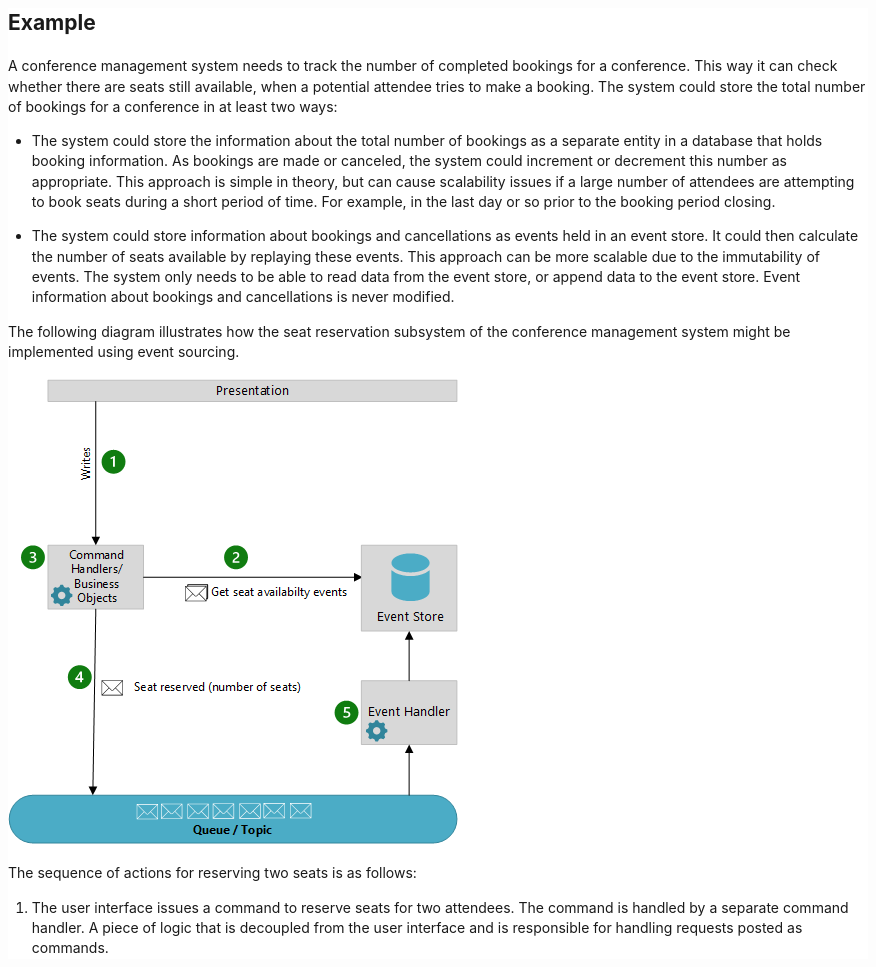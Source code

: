 ## Example

A conference management system needs to track the number of completed bookings for a conference. This way it can check whether there are seats still available, when a potential attendee tries to make a booking. The system could store the total number of bookings for a conference in at least two ways:

- The system could store the information about the total number of bookings as a separate entity in a database that holds booking information. As bookings are made or canceled, the system could increment or decrement this number as appropriate. This approach is simple in theory, but can cause scalability issues if a large number of attendees are attempting to book seats during a short period of time. For example, in the last day or so prior to the booking period closing.

- The system could store information about bookings and cancellations as events held in an event store. It could then calculate the number of seats available by replaying these events. This approach can be more scalable due to the immutability of events. The system only needs to be able to read data from the event store, or append data to the event store. Event information about bookings and cancellations is never modified.

The following diagram illustrates how the seat reservation subsystem of the conference management system might be implemented using event sourcing.

![Using event sourcing to capture information about seat reservations in a conference management system](./_images/event-sourcing-example.png)

The sequence of actions for reserving two seats is as follows:

1. The user interface issues a command to reserve seats for two attendees. The command is handled by a separate command handler. A piece of logic that is decoupled from the user interface and is responsible for handling requests posted as commands.
